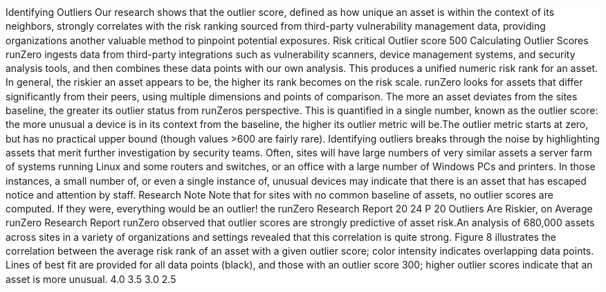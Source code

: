  Identifying Outliers
Our research shows that the outlier score, defined as how unique an asset 
is within the context of its neighbors, strongly correlates with the risk 
ranking sourced from third\-party vulnerability management data, providing 
organizations another valuable method to pinpoint potential exposures.
Risk
critical
Outlier score
500
Calculating Outlier Scores
runZero ingests data from third\-party integrations such 
as vulnerability scanners, device management systems, 
and security analysis tools, and then combines these data 
points with our own analysis. This produces a unified numeric
risk rank for an asset. In general, the riskier an asset 
appears to be, the higher its rank becomes on the risk scale.
runZero looks for assets that differ significantly from their 
peers, using multiple dimensions and points of comparison. 
The more an asset deviates from the sites baseline, the 
greater its outlier status from runZeros perspective. This is 
quantified in a single number, known as the outlier score: the 
more unusual a device is in its context from the baseline, the 
higher its outlier metric will be.The outlier metric starts 
at zero, but has no practical upper bound (though values 
\>600 are fairly rare).
Identifying outliers breaks through the noise by highlighting 
assets that merit further investigation by security teams. 
Often, sites will have large numbers of very similar assets 
a server farm of systems running Linux and some routers and 
switches, or an office with a large number of Windows PCs 
and printers. In those instances, a small number of, or even a 
single instance of, unusual devices may indicate that there is 
an asset that has escaped notice and attention by staff.
 Research Note
Note that for sites with 
no common baseline 
of assets, no outlier scores 
are computed. If they 
were, everything would 
be an outlier!
 the 
runZero Research Report
20
24
P
20
Outliers Are Riskier, on Average
runZero Research Report
runZero observed that outlier scores are 
strongly predictive of asset risk.An analysis 
of 680,000 assets across sites in a variety 
of organizations and settings revealed that 
this correlation is quite strong.
Figure 8 illustrates the correlation between 
the average risk rank of an asset with a 
given outlier score; color intensity indicates 
overlapping data points. Lines of best fit are 
provided for all data points (black), and those 
with an outlier score 300; higher outlier 
scores indicate that an asset is more unusual.
4\.0
3\.5
3\.0
2\.5